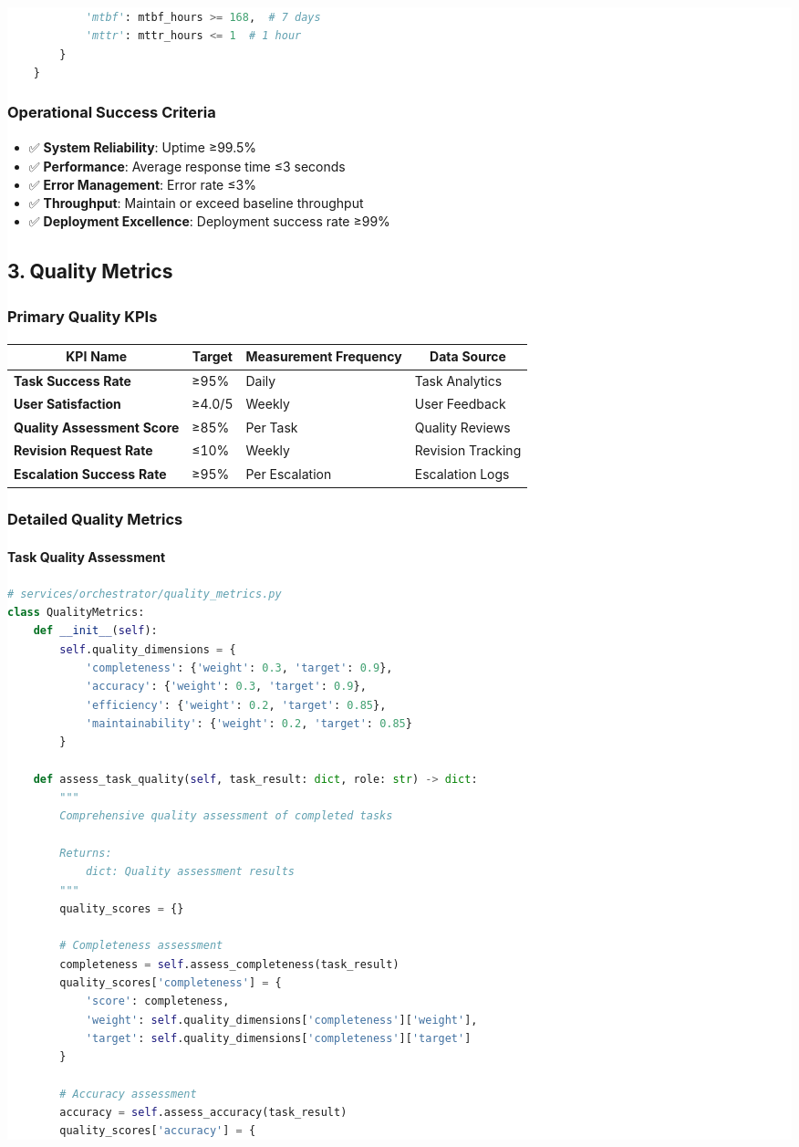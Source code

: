 ```python
            'mtbf': mtbf_hours >= 168,  # 7 days
            'mttr': mttr_hours <= 1  # 1 hour
        }
    }
```

### Operational Success Criteria
- ✅ **System Reliability**: Uptime ≥99.5%
- ✅ **Performance**: Average response time ≤3 seconds
- ✅ **Error Management**: Error rate ≤3%
- ✅ **Throughput**: Maintain or exceed baseline throughput
- ✅ **Deployment Excellence**: Deployment success rate ≥99%

## 3. Quality Metrics

### Primary Quality KPIs

| KPI Name | Target | Measurement Frequency | Data Source |
|----------|--------|---------------------|-------------|
| **Task Success Rate** | ≥95% | Daily | Task Analytics |
| **User Satisfaction** | ≥4.0/5 | Weekly | User Feedback |
| **Quality Assessment Score** | ≥85% | Per Task | Quality Reviews |
| **Revision Request Rate** | ≤10% | Weekly | Revision Tracking |
| **Escalation Success Rate** | ≥95% | Per Escalation | Escalation Logs |

### Detailed Quality Metrics

#### **Task Quality Assessment**
```python
# services/orchestrator/quality_metrics.py
class QualityMetrics:
    def __init__(self):
        self.quality_dimensions = {
            'completeness': {'weight': 0.3, 'target': 0.9},
            'accuracy': {'weight': 0.3, 'target': 0.9},
            'efficiency': {'weight': 0.2, 'target': 0.85},
            'maintainability': {'weight': 0.2, 'target': 0.85}
        }
    
    def assess_task_quality(self, task_result: dict, role: str) -> dict:
        """
        Comprehensive quality assessment of completed tasks
        
        Returns:
            dict: Quality assessment results
        """
        quality_scores = {}
        
        # Completeness assessment
        completeness = self.assess_completeness(task_result)
        quality_scores['completeness'] = {
            'score': completeness,
            'weight': self.quality_dimensions['completeness']['weight'],
            'target': self.quality_dimensions['completeness']['target']
        }
        
        # Accuracy assessment
        accuracy = self.assess_accuracy(task_result)
        quality_scores['accuracy'] = {
```
